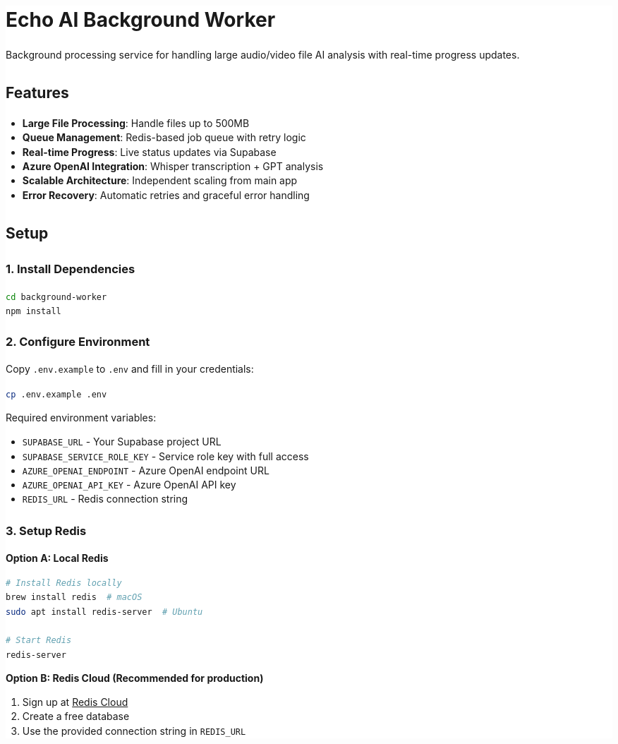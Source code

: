 # Echo AI Background Worker

Background processing service for handling large audio/video file AI analysis with real-time progress updates.

## Features

- **Large File Processing**: Handle files up to 500MB
- **Queue Management**: Redis-based job queue with retry logic
- **Real-time Progress**: Live status updates via Supabase
- **Azure OpenAI Integration**: Whisper transcription + GPT analysis
- **Scalable Architecture**: Independent scaling from main app
- **Error Recovery**: Automatic retries and graceful error handling

## Setup

### 1. Install Dependencies

```bash
cd background-worker
npm install
```

### 2. Configure Environment

Copy `.env.example` to `.env` and fill in your credentials:

```bash
cp .env.example .env
```

Required environment variables:
- `SUPABASE_URL` - Your Supabase project URL
- `SUPABASE_SERVICE_ROLE_KEY` - Service role key with full access
- `AZURE_OPENAI_ENDPOINT` - Azure OpenAI endpoint URL
- `AZURE_OPENAI_API_KEY` - Azure OpenAI API key
- `REDIS_URL` - Redis connection string

### 3. Setup Redis

**Option A: Local Redis**
```bash
# Install Redis locally
brew install redis  # macOS
sudo apt install redis-server  # Ubuntu

# Start Redis
redis-server
```

**Option B: Redis Cloud (Recommended for production)**
1. Sign up at [Redis Cloud](https://redis.com/cloud/)
2. Create a free database
3. Use the provided connection string in `REDIS_URL`
